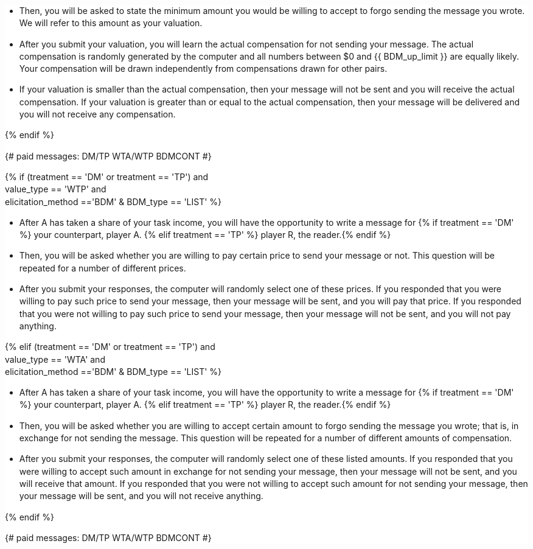 * Then, you will be asked to state the minimum amount you would be willing to accept to forgo sending the message you wrote. We will refer to this amount as your valuation. 
                    
* After you submit your valuation, you will learn the actual compensation for not sending your message. The actual compensation is randomly generated by the computer and all numbers between $0 and {{ BDM_up_limit }} are equally likely. Your compensation will be drawn independently from compensations drawn for other pairs.

* If your valuation is smaller than the actual compensation, then your message will not be sent and you will receive the actual compensation. If your valuation is greater than or equal to the actual compensation, then your message will be delivered and you will not receive any compensation. 

{% endif %}







{# paid messages: DM/TP WTA/WTP BDMCONT #}

{% if (treatment == 'DM' or treatment == 'TP') and  
value_type == 'WTP' and  
elicitation_method =='BDM' & BDM_type == 'LIST' %}

* After A has taken a share of your task income, you will have the opportunity to write a message for {% if treatment == 'DM' %} your counterpart, player A. {% elif treatment == 'TP' %} player R, the reader.{% endif %} 

* Then, you will be asked whether you are willing to pay certain price to send your message or not. This question will be repeated for a number of different prices.  

* After you submit your responses, the computer will randomly select one of these prices. If you responded that you were willing to pay such price to send your message, then your message will be sent, and you will pay that price.  If you responded that you were not willing to pay such price to send your message, then your message will not be sent, and you will not pay anything. 

{% elif (treatment == 'DM' or treatment == 'TP') and  
value_type == 'WTA' and  
elicitation_method =='BDM' & BDM_type == 'LIST' %}

* After A has taken a share of your task income, you will have the opportunity to write a message for {% if treatment == 'DM' %} your counterpart, player A. {% elif treatment == 'TP' %} player R, the reader.{% endif %} 

* Then, you will be asked whether you are willing to accept certain amount to forgo sending the message you wrote; that is, in exchange for not sending the message. This question will be repeated for a number of different amounts of compensation.  

* After you submit your responses, the computer will randomly select one of these listed amounts. If you responded that you were willing to accept such amount in exchange for not sending your message, then your message will not be sent, and you will receive that amount. If you responded that you were not willing to accept  such amount for not sending your message, then your message will be sent, and you will not receive anything. 

{% endif %}



{# paid messages: DM/TP WTA/WTP BDMCONT #}
